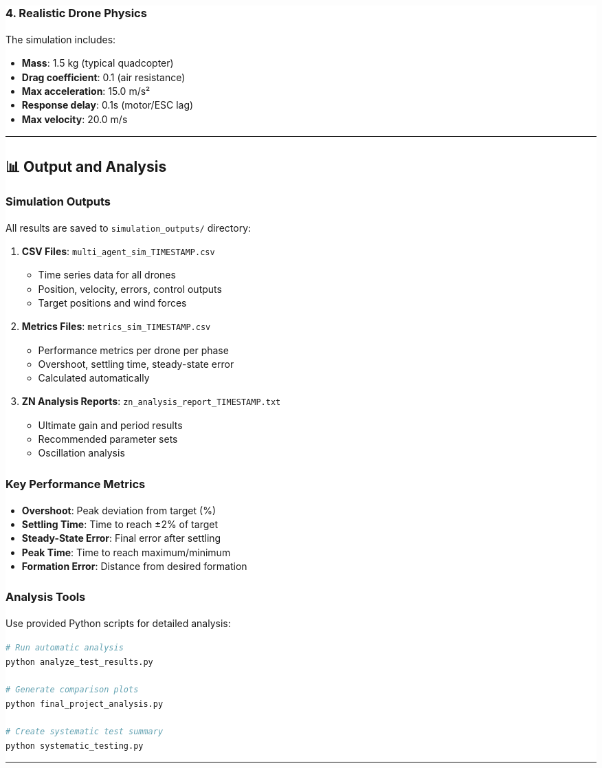 ### **4. Realistic Drone Physics**
The simulation includes:
- **Mass**: 1.5 kg (typical quadcopter)
- **Drag coefficient**: 0.1 (air resistance)
- **Max acceleration**: 15.0 m/s²
- **Response delay**: 0.1s (motor/ESC lag)
- **Max velocity**: 20.0 m/s

---

## 📊 Output and Analysis

### **Simulation Outputs**
All results are saved to `simulation_outputs/` directory:

1. **CSV Files**: `multi_agent_sim_TIMESTAMP.csv`
   - Time series data for all drones
   - Position, velocity, errors, control outputs
   - Target positions and wind forces

2. **Metrics Files**: `metrics_sim_TIMESTAMP.csv`
   - Performance metrics per drone per phase
   - Overshoot, settling time, steady-state error
   - Calculated automatically

3. **ZN Analysis Reports**: `zn_analysis_report_TIMESTAMP.txt`
   - Ultimate gain and period results
   - Recommended parameter sets
   - Oscillation analysis

### **Key Performance Metrics**
- **Overshoot**: Peak deviation from target (%)
- **Settling Time**: Time to reach ±2% of target
- **Steady-State Error**: Final error after settling
- **Peak Time**: Time to reach maximum/minimum
- **Formation Error**: Distance from desired formation

### **Analysis Tools**
Use provided Python scripts for detailed analysis:

```bash
# Run automatic analysis
python analyze_test_results.py

# Generate comparison plots
python final_project_analysis.py

# Create systematic test summary
python systematic_testing.py
```

---
